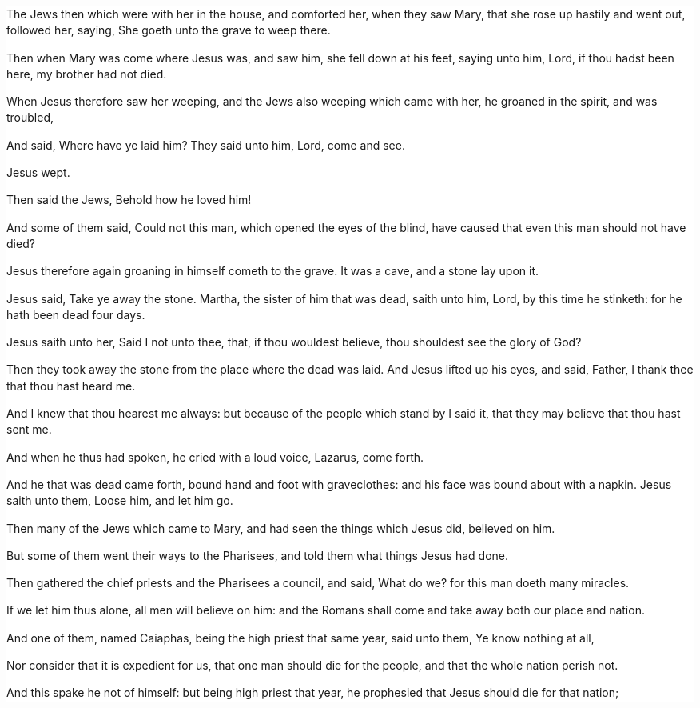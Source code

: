 <p id="kjvjoh-11:31">The Jews then which were with her in the house, and comforted her, when they saw Mary, that she rose up hastily and went out, followed her, saying, She goeth unto the grave to weep there.</p>

<p id="kjvjoh-11:32">Then when Mary was come where Jesus was, and saw him, she fell down at his feet, saying unto him, Lord, if thou hadst been here, my brother had not died.</p>

<p id="kjvjoh-11:33">When Jesus therefore saw her weeping, and the Jews also weeping which came with her, he groaned in the spirit, and was troubled,</p>

<p id="kjvjoh-11:34">And said, Where have ye laid him? They said unto him, Lord, come and see.</p>

<p id="kjvjoh-11:35">Jesus wept.</p>

<p id="kjvjoh-11:36">Then said the Jews, Behold how he loved him!</p>

<p id="kjvjoh-11:37">And some of them said, Could not this man, which opened the eyes of the blind, have caused that even this man should not have died?</p>

<p id="kjvjoh-11:38">Jesus therefore again groaning in himself cometh to the grave. It was a cave, and a stone lay upon it.</p>

<p id="kjvjoh-11:39">Jesus said, Take ye away the stone. Martha, the sister of him that was dead, saith unto him, Lord, by this time he stinketh: for he hath been dead four days.</p>

<p id="kjvjoh-11:40">Jesus saith unto her, Said I not unto thee, that, if thou wouldest believe, thou shouldest see the glory of God?</p>

<p id="kjvjoh-11:41">Then they took away the stone from the place where the dead was laid. And Jesus lifted up his eyes, and said, Father, I thank thee that thou hast heard me.</p>

<p id="kjvjoh-11:42">And I knew that thou hearest me always: but because of the people which stand by I said it, that they may believe that thou hast sent me.</p>

<p id="kjvjoh-11:43">And when he thus had spoken, he cried with a loud voice, Lazarus, come forth.</p>

<p id="kjvjoh-11:44">And he that was dead came forth, bound hand and foot with graveclothes: and his face was bound about with a napkin. Jesus saith unto them, Loose him, and let him go.</p>

<p id="kjvjoh-11:45">Then many of the Jews which came to Mary, and had seen the things which Jesus did, believed on him.</p>

<p id="kjvjoh-11:46">But some of them went their ways to the Pharisees, and told them what things Jesus had done.</p>

<p id="kjvjoh-11:47">Then gathered the chief priests and the Pharisees a council, and said, What do we? for this man doeth many miracles.</p>

<p id="kjvjoh-11:48">If we let him thus alone, all men will believe on him: and the Romans shall come and take away both our place and nation.</p>

<p id="kjvjoh-11:49">And one of them, named Caiaphas, being the high priest that same year, said unto them, Ye know nothing at all,</p>

<p id="kjvjoh-11:50">Nor consider that it is expedient for us, that one man should die for the people, and that the whole nation perish not.</p>

<p id="kjvjoh-11:51">And this spake he not of himself: but being high priest that year, he prophesied that Jesus should die for that nation;</p>
